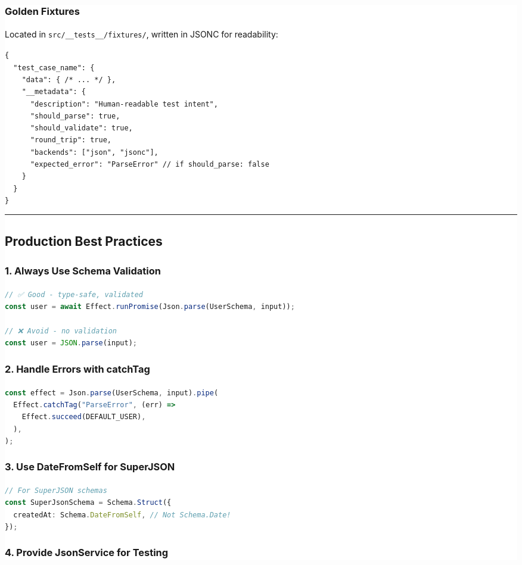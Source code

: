 ### Golden Fixtures

Located in `src/__tests__/fixtures/`, written in JSONC for readability:

```jsonc
{
  "test_case_name": {
    "data": { /* ... */ },
    "__metadata": {
      "description": "Human-readable test intent",
      "should_parse": true,
      "should_validate": true,
      "round_trip": true,
      "backends": ["json", "jsonc"],
      "expected_error": "ParseError" // if should_parse: false
    }
  }
}
```

---

## Production Best Practices

### 1. Always Use Schema Validation

```typescript
// ✅ Good - type-safe, validated
const user = await Effect.runPromise(Json.parse(UserSchema, input));

// ❌ Avoid - no validation
const user = JSON.parse(input);
```

### 2. Handle Errors with catchTag

```typescript
const effect = Json.parse(UserSchema, input).pipe(
  Effect.catchTag("ParseError", (err) =>
    Effect.succeed(DEFAULT_USER),
  ),
);
```

### 3. Use DateFromSelf for SuperJSON

```typescript
// For SuperJSON schemas
const SuperJsonSchema = Schema.Struct({
  createdAt: Schema.DateFromSelf, // Not Schema.Date!
});
```

### 4. Provide JsonService for Testing
